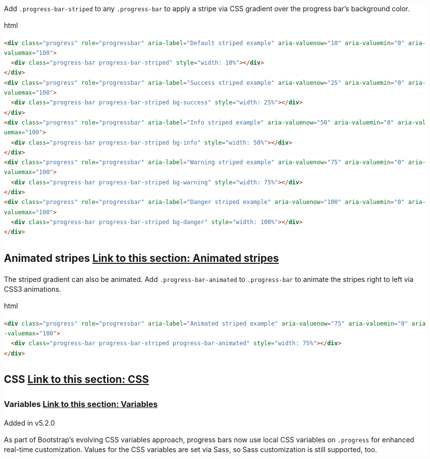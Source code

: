 Add `.progress-bar-striped` to any `.progress-bar` to apply a stripe via CSS gradient over the progress bar’s background color.

html

```html
<div class="progress" role="progressbar" aria-label="Default striped example" aria-valuenow="10" aria-valuemin="0" aria-valuemax="100">
  <div class="progress-bar progress-bar-striped" style="width: 10%"></div>
</div>
<div class="progress" role="progressbar" aria-label="Success striped example" aria-valuenow="25" aria-valuemin="0" aria-valuemax="100">
  <div class="progress-bar progress-bar-striped bg-success" style="width: 25%"></div>
</div>
<div class="progress" role="progressbar" aria-label="Info striped example" aria-valuenow="50" aria-valuemin="0" aria-valuemax="100">
  <div class="progress-bar progress-bar-striped bg-info" style="width: 50%"></div>
</div>
<div class="progress" role="progressbar" aria-label="Warning striped example" aria-valuenow="75" aria-valuemin="0" aria-valuemax="100">
  <div class="progress-bar progress-bar-striped bg-warning" style="width: 75%"></div>
</div>
<div class="progress" role="progressbar" aria-label="Danger striped example" aria-valuenow="100" aria-valuemin="0" aria-valuemax="100">
  <div class="progress-bar progress-bar-striped bg-danger" style="width: 100%"></div>
</div>
```

## Animated stripes [Link to this section: Animated stripes](https://getbootstrap.com/docs/5.3/components/progress/\#animated-stripes)

The striped gradient can also be animated. Add `.progress-bar-animated` to `.progress-bar` to animate the stripes right to left via CSS3 animations.

html

```html
<div class="progress" role="progressbar" aria-label="Animated striped example" aria-valuenow="75" aria-valuemin="0" aria-valuemax="100">
  <div class="progress-bar progress-bar-striped progress-bar-animated" style="width: 75%"></div>
</div>
```

## CSS [Link to this section: CSS](https://getbootstrap.com/docs/5.3/components/progress/\#css)

### Variables [Link to this section: Variables](https://getbootstrap.com/docs/5.3/components/progress/\#variables)

Added in v5.2.0

As part of Bootstrap’s evolving CSS variables approach, progress bars now use local CSS variables on `.progress` for enhanced real-time customization. Values for the CSS variables are set via Sass, so Sass customization is still supported, too.
